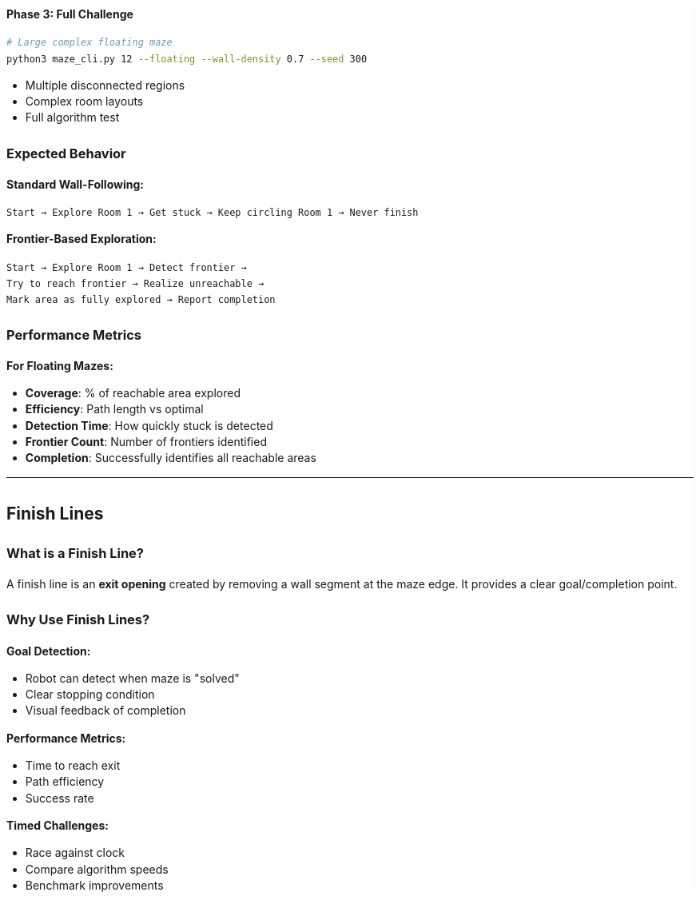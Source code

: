 **Phase 3: Full Challenge**
```bash
# Large complex floating maze
python3 maze_cli.py 12 --floating --wall-density 0.7 --seed 300
```
- Multiple disconnected regions
- Complex room layouts
- Full algorithm test

### Expected Behavior

**Standard Wall-Following:**
```
Start → Explore Room 1 → Get stuck → Keep circling Room 1 → Never finish
```

**Frontier-Based Exploration:**
```
Start → Explore Room 1 → Detect frontier → 
Try to reach frontier → Realize unreachable → 
Mark area as fully explored → Report completion
```

### Performance Metrics

**For Floating Mazes:**
- **Coverage**: % of reachable area explored
- **Efficiency**: Path length vs optimal
- **Detection Time**: How quickly stuck is detected
- **Frontier Count**: Number of frontiers identified
- **Completion**: Successfully identifies all reachable areas

---

## Finish Lines

### What is a Finish Line?

A finish line is an **exit opening** created by removing a wall segment at the maze edge. It provides a clear goal/completion point.

### Why Use Finish Lines?

**Goal Detection:**
- Robot can detect when maze is "solved"
- Clear stopping condition
- Visual feedback of completion

**Performance Metrics:**
- Time to reach exit
- Path efficiency
- Success rate

**Timed Challenges:**
- Race against clock
- Compare algorithm speeds
- Benchmark improvements
